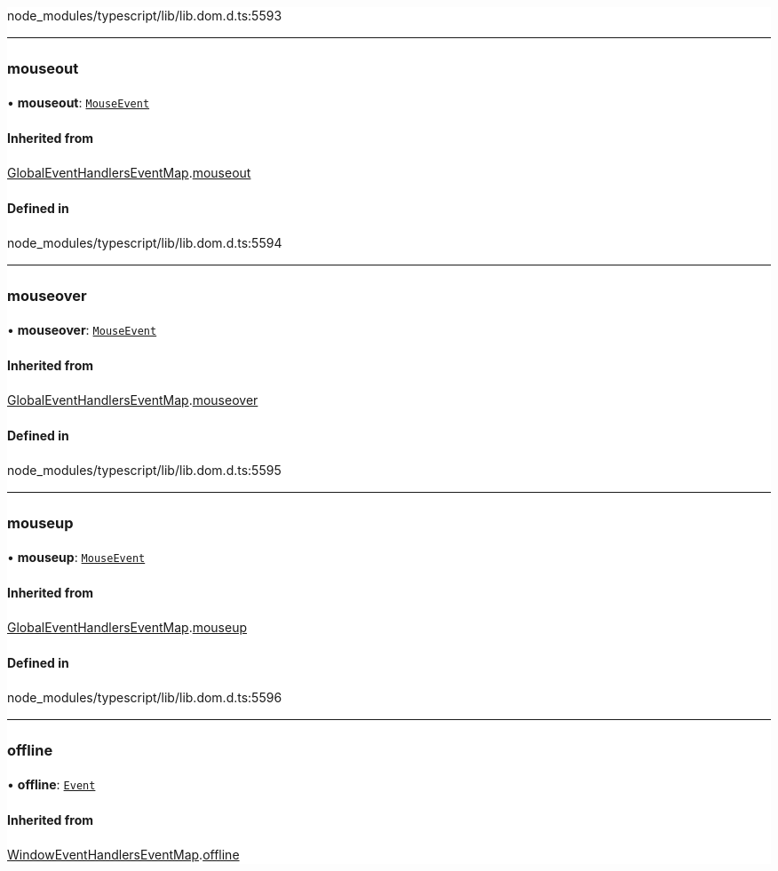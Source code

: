 node_modules/typescript/lib/lib.dom.d.ts:5593

___

### mouseout

• **mouseout**: [`MouseEvent`](../modules/axes_lines._internal_.md#mouseevent)

#### Inherited from

[GlobalEventHandlersEventMap](axes_lines._internal_.GlobalEventHandlersEventMap.md).[mouseout](axes_lines._internal_.GlobalEventHandlersEventMap.md#mouseout)

#### Defined in

node_modules/typescript/lib/lib.dom.d.ts:5594

___

### mouseover

• **mouseover**: [`MouseEvent`](../modules/axes_lines._internal_.md#mouseevent)

#### Inherited from

[GlobalEventHandlersEventMap](axes_lines._internal_.GlobalEventHandlersEventMap.md).[mouseover](axes_lines._internal_.GlobalEventHandlersEventMap.md#mouseover)

#### Defined in

node_modules/typescript/lib/lib.dom.d.ts:5595

___

### mouseup

• **mouseup**: [`MouseEvent`](../modules/axes_lines._internal_.md#mouseevent)

#### Inherited from

[GlobalEventHandlersEventMap](axes_lines._internal_.GlobalEventHandlersEventMap.md).[mouseup](axes_lines._internal_.GlobalEventHandlersEventMap.md#mouseup)

#### Defined in

node_modules/typescript/lib/lib.dom.d.ts:5596

___

### offline

• **offline**: [`Event`](../modules/axes_lines._internal_.md#event)

#### Inherited from

[WindowEventHandlersEventMap](axes_lines._internal_.WindowEventHandlersEventMap.md).[offline](axes_lines._internal_.WindowEventHandlersEventMap.md#offline)
